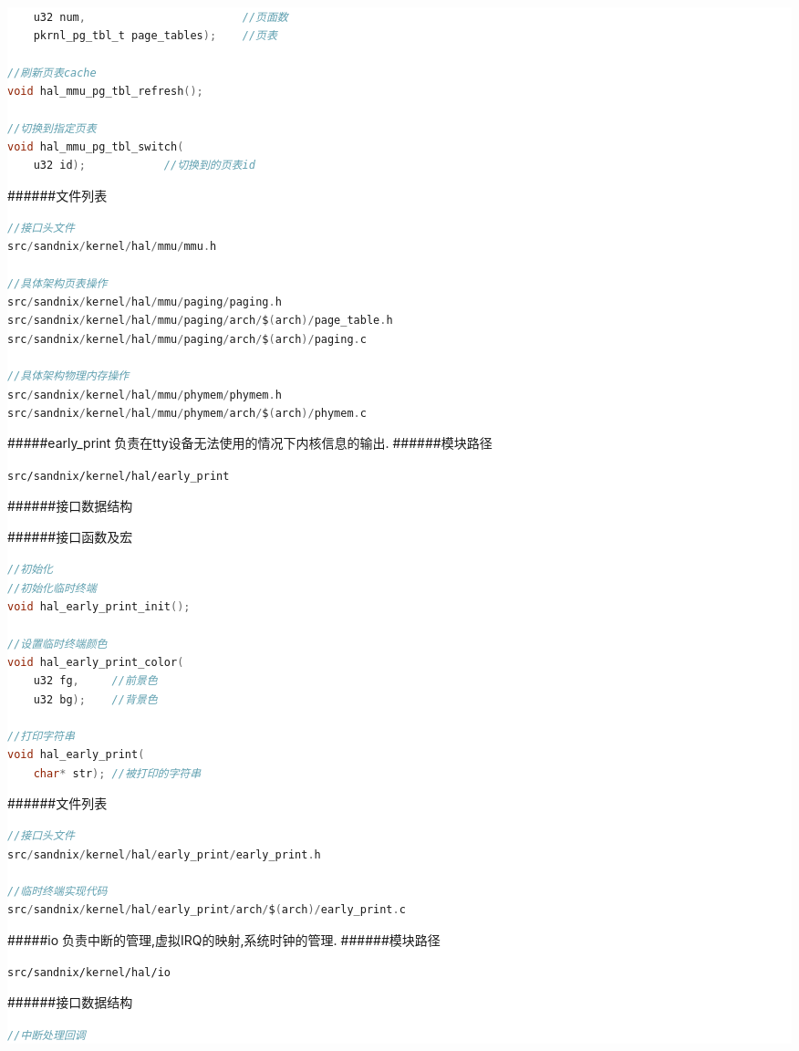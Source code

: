```c
    u32 num,						//页面数
    pkrnl_pg_tbl_t page_tables);	//页表

//刷新页表cache
void hal_mmu_pg_tbl_refresh();

//切换到指定页表
void hal_mmu_pg_tbl_switch(
	u32 id);			//切换到的页表id
```
######文件列表
```c
//接口头文件
src/sandnix/kernel/hal/mmu/mmu.h

//具体架构页表操作
src/sandnix/kernel/hal/mmu/paging/paging.h
src/sandnix/kernel/hal/mmu/paging/arch/$(arch)/page_table.h
src/sandnix/kernel/hal/mmu/paging/arch/$(arch)/paging.c

//具体架构物理内存操作
src/sandnix/kernel/hal/mmu/phymem/phymem.h
src/sandnix/kernel/hal/mmu/phymem/arch/$(arch)/phymem.c
```
#####early\_print
负责在tty设备无法使用的情况下内核信息的输出.
######模块路径
```
src/sandnix/kernel/hal/early_print
```
######接口数据结构
```c

```
######接口函数及宏
```c
//初始化
//初始化临时终端
void hal_early_print_init();

//设置临时终端颜色
void hal_early_print_color(
	u32 fg,		//前景色
    u32 bg);	//背景色

//打印字符串
void hal_early_print(
	char* str);	//被打印的字符串
```
######文件列表
```c
//接口头文件
src/sandnix/kernel/hal/early_print/early_print.h

//临时终端实现代码
src/sandnix/kernel/hal/early_print/arch/$(arch)/early_print.c
```
#####io
负责中断的管理,虚拟IRQ的映射,系统时钟的管理.
######模块路径
```
src/sandnix/kernel/hal/io
```
######接口数据结构
```c
//中断处理回调
```